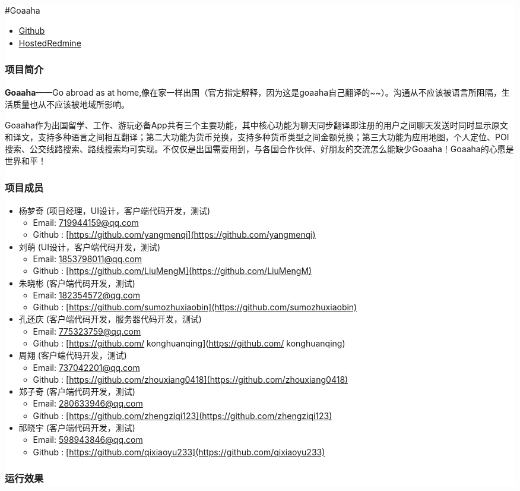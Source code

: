 #Goaaha

* [Github](https://github.com/yangmenqi/Goaaha) 
* [HostedRedmine](http://www.hostedredmine.com/projects/java-_goaaha/wiki)

### 项目简介

**Goaaha**——Go abroad as at home,像在家一样出国（官方指定解释，因为这是goaaha自己翻译的~~）。沟通从不应该被语言所阻隔，生活质量也从不应该被地域所影响。

Goaaha作为出国留学、工作、游玩必备App共有三个主要功能，其中核心功能为聊天同步翻译即注册的用户之间聊天发送时同时显示原文和译文，支持多种语言之间相互翻译；第二大功能为货币兑换，支持多种货币类型之间金额兑换；第三大功能为应用地图，个人定位、POI搜索、公交线路搜索、路线搜索均可实现。不仅仅是出国需要用到，与各国合作伙伴、好朋友的交流怎么能缺少Goaaha！Goaaha的心愿是世界和平！


### 项目成员

* 杨梦奇 (项目经理，UI设计，客户端代码开发，测试) 
    * Email: <719944159@qq.com>
    * Github : [https://github.com/yangmenqi](https://github.com/yangmenqi)
* 刘萌 (UI设计，客户端代码开发，测试) 
    * Email: <1853798011@qq.com>
    * Github : [https://github.com/LiuMengM](https://github.com/LiuMengM)
* 朱晓彬 (客户端代码开发，测试) 
    * Email: <182354572@qq.com>
    * Github : [https://github.com/sumozhuxiaobin](https://github.com/sumozhuxiaobin)
* 孔还庆 (客户端代码开发，服务器代码开发，测试) 
    * Email: <775323759@qq.com>
    * Github : [https://github.com/ konghuanqing](https://github.com/ konghuanqing)
* 周翔 (客户端代码开发，测试) 
    * Email: <737042201@qq.com>
    * Github : [https://github.com/zhouxiang0418](https://github.com/zhouxiang0418)
* 郑子奇 (客户端代码开发，测试) 
    * Email: <280633946@qq.com>
    * Github : [https://github.com/zhengziqi123](https://github.com/zhengziqi123)	
* 祁晓宇 (客户端代码开发，测试) 
    * Email: <598943846@qq.com>
    * Github : [https://github.com/qixiaoyu233](https://github.com/qixiaoyu233)
	
### 运行效果